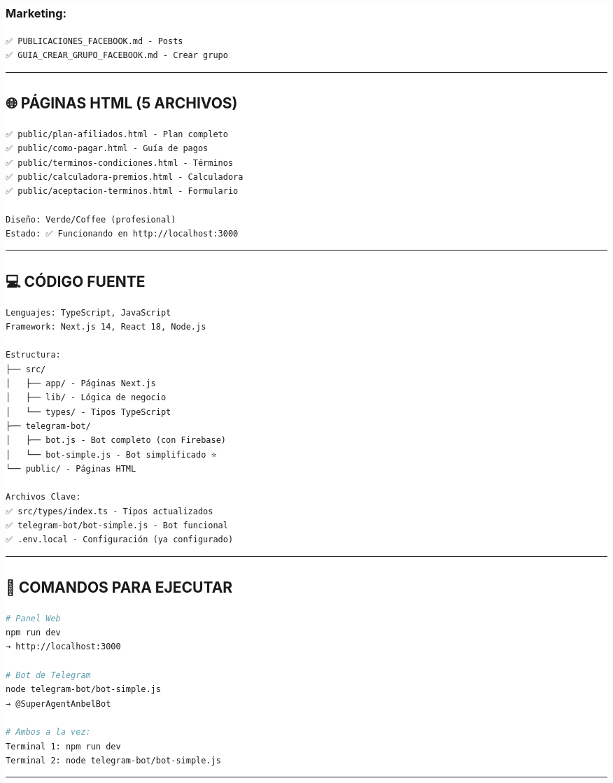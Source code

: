 ### **Marketing:**
```
✅ PUBLICACIONES_FACEBOOK.md - Posts
✅ GUIA_CREAR_GRUPO_FACEBOOK.md - Crear grupo
```

---

## 🌐 **PÁGINAS HTML (5 ARCHIVOS)**

```
✅ public/plan-afiliados.html - Plan completo
✅ public/como-pagar.html - Guía de pagos
✅ public/terminos-condiciones.html - Términos
✅ public/calculadora-premios.html - Calculadora
✅ public/aceptacion-terminos.html - Formulario

Diseño: Verde/Coffee (profesional)
Estado: ✅ Funcionando en http://localhost:3000
```

---

## 💻 **CÓDIGO FUENTE**

```
Lenguajes: TypeScript, JavaScript
Framework: Next.js 14, React 18, Node.js

Estructura:
├── src/
│   ├── app/ - Páginas Next.js
│   ├── lib/ - Lógica de negocio
│   └── types/ - Tipos TypeScript
├── telegram-bot/
│   ├── bot.js - Bot completo (con Firebase)
│   └── bot-simple.js - Bot simplificado ⭐
└── public/ - Páginas HTML

Archivos Clave:
✅ src/types/index.ts - Tipos actualizados
✅ telegram-bot/bot-simple.js - Bot funcional
✅ .env.local - Configuración (ya configurado)
```

---

## 🚀 **COMANDOS PARA EJECUTAR**

```bash
# Panel Web
npm run dev
→ http://localhost:3000

# Bot de Telegram
node telegram-bot/bot-simple.js
→ @SuperAgentAnbelBot

# Ambos a la vez:
Terminal 1: npm run dev
Terminal 2: node telegram-bot/bot-simple.js
```

---